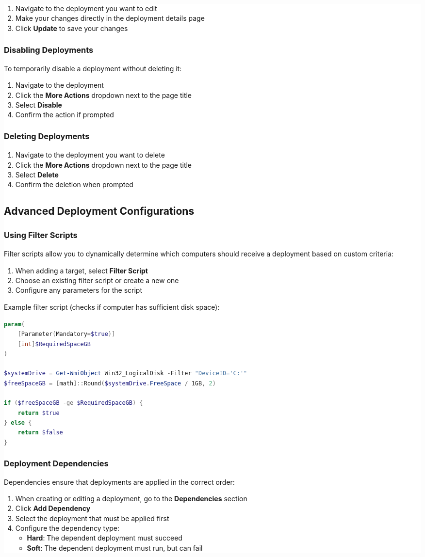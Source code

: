 1. Navigate to the deployment you want to edit
2. Make your changes directly in the deployment details page
3. Click **Update** to save your changes

### Disabling Deployments

To temporarily disable a deployment without deleting it:

1. Navigate to the deployment
2. Click the **More Actions** dropdown next to the page title
3. Select **Disable**
4. Confirm the action if prompted

### Deleting Deployments

1. Navigate to the deployment you want to delete
2. Click the **More Actions** dropdown next to the page title
3. Select **Delete**
4. Confirm the deletion when prompted

## Advanced Deployment Configurations

### Using Filter Scripts

Filter scripts allow you to dynamically determine which computers should receive a deployment based on custom criteria:

1. When adding a target, select **Filter Script**
2. Choose an existing filter script or create a new one
3. Configure any parameters for the script

Example filter script (checks if computer has sufficient disk space):

```powershell
param(
    [Parameter(Mandatory=$true)]
    [int]$RequiredSpaceGB
)

$systemDrive = Get-WmiObject Win32_LogicalDisk -Filter "DeviceID='C:'"
$freeSpaceGB = [math]::Round($systemDrive.FreeSpace / 1GB, 2)

if ($freeSpaceGB -ge $RequiredSpaceGB) {
    return $true
} else {
    return $false
}
```

### Deployment Dependencies

Dependencies ensure that deployments are applied in the correct order:

1. When creating or editing a deployment, go to the **Dependencies** section
2. Click **Add Dependency**
3. Select the deployment that must be applied first
4. Configure the dependency type:
   - **Hard**: The dependent deployment must succeed
   - **Soft**: The dependent deployment must run, but can fail

